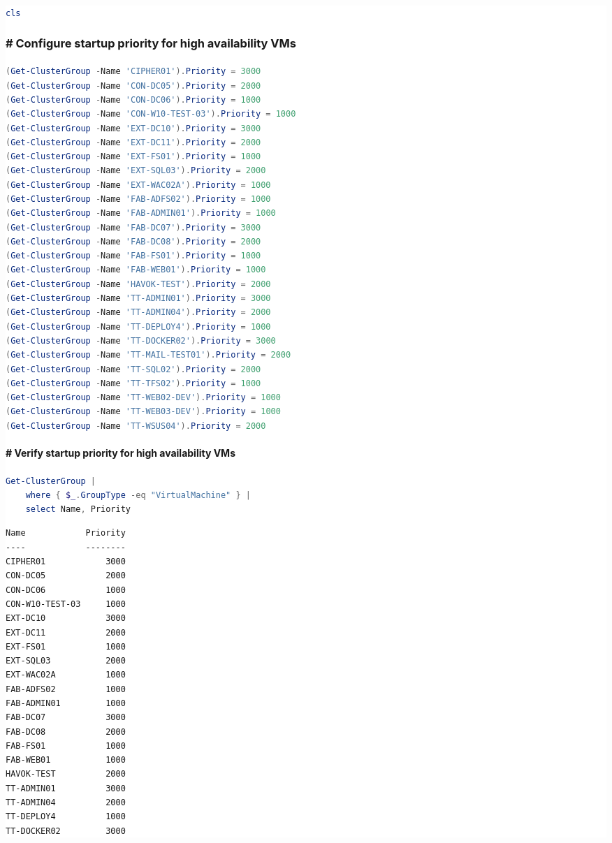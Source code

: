 ```PowerShell
cls
```

### # Configure startup priority for high availability VMs

```PowerShell
(Get-ClusterGroup -Name 'CIPHER01').Priority = 3000
(Get-ClusterGroup -Name 'CON-DC05').Priority = 2000
(Get-ClusterGroup -Name 'CON-DC06').Priority = 1000
(Get-ClusterGroup -Name 'CON-W10-TEST-03').Priority = 1000
(Get-ClusterGroup -Name 'EXT-DC10').Priority = 3000
(Get-ClusterGroup -Name 'EXT-DC11').Priority = 2000
(Get-ClusterGroup -Name 'EXT-FS01').Priority = 1000
(Get-ClusterGroup -Name 'EXT-SQL03').Priority = 2000
(Get-ClusterGroup -Name 'EXT-WAC02A').Priority = 1000
(Get-ClusterGroup -Name 'FAB-ADFS02').Priority = 1000
(Get-ClusterGroup -Name 'FAB-ADMIN01').Priority = 1000
(Get-ClusterGroup -Name 'FAB-DC07').Priority = 3000
(Get-ClusterGroup -Name 'FAB-DC08').Priority = 2000
(Get-ClusterGroup -Name 'FAB-FS01').Priority = 1000
(Get-ClusterGroup -Name 'FAB-WEB01').Priority = 1000
(Get-ClusterGroup -Name 'HAVOK-TEST').Priority = 2000
(Get-ClusterGroup -Name 'TT-ADMIN01').Priority = 3000
(Get-ClusterGroup -Name 'TT-ADMIN04').Priority = 2000
(Get-ClusterGroup -Name 'TT-DEPLOY4').Priority = 1000
(Get-ClusterGroup -Name 'TT-DOCKER02').Priority = 3000
(Get-ClusterGroup -Name 'TT-MAIL-TEST01').Priority = 2000
(Get-ClusterGroup -Name 'TT-SQL02').Priority = 2000
(Get-ClusterGroup -Name 'TT-TFS02').Priority = 1000
(Get-ClusterGroup -Name 'TT-WEB02-DEV').Priority = 1000
(Get-ClusterGroup -Name 'TT-WEB03-DEV').Priority = 1000
(Get-ClusterGroup -Name 'TT-WSUS04').Priority = 2000
```

#### # Verify startup priority for high availability VMs

```PowerShell
Get-ClusterGroup |
    where { $_.GroupType -eq "VirtualMachine" } |
    select Name, Priority
```

```output
Name            Priority
----            --------
CIPHER01            3000
CON-DC05            2000
CON-DC06            1000
CON-W10-TEST-03     1000
EXT-DC10            3000
EXT-DC11            2000
EXT-FS01            1000
EXT-SQL03           2000
EXT-WAC02A          1000
FAB-ADFS02          1000
FAB-ADMIN01         1000
FAB-DC07            3000
FAB-DC08            2000
FAB-FS01            1000
FAB-WEB01           1000
HAVOK-TEST          2000
TT-ADMIN01          3000
TT-ADMIN04          2000
TT-DEPLOY4          1000
TT-DOCKER02         3000
```